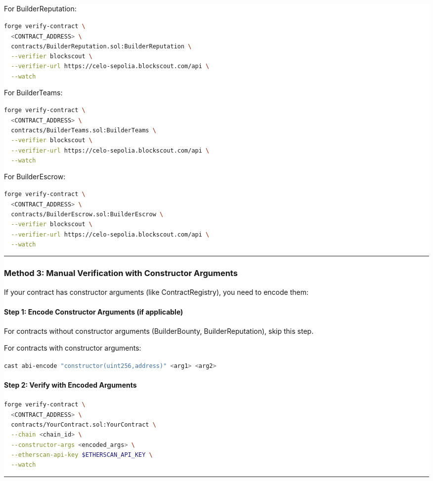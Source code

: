 For BuilderReputation:
```bash
forge verify-contract \
  <CONTRACT_ADDRESS> \
  contracts/BuilderReputation.sol:BuilderReputation \
  --verifier blockscout \
  --verifier-url https://celo-sepolia.blockscout.com/api \
  --watch
```

For BuilderTeams:
```bash
forge verify-contract \
  <CONTRACT_ADDRESS> \
  contracts/BuilderTeams.sol:BuilderTeams \
  --verifier blockscout \
  --verifier-url https://celo-sepolia.blockscout.com/api \
  --watch
```

For BuilderEscrow:
```bash
forge verify-contract \
  <CONTRACT_ADDRESS> \
  contracts/BuilderEscrow.sol:BuilderEscrow \
  --verifier blockscout \
  --verifier-url https://celo-sepolia.blockscout.com/api \
  --watch
```

---

### Method 3: Manual Verification with Constructor Arguments

If your contract has constructor arguments (like ContractRegistry), you need to encode them:

#### Step 1: Encode Constructor Arguments (if applicable)

For contracts without constructor arguments (BuilderBounty, BuilderReputation), skip this step.

For contracts with constructor arguments:
```bash
cast abi-encode "constructor(uint256,address)" <arg1> <arg2>
```

#### Step 2: Verify with Encoded Arguments

```bash
forge verify-contract \
  <CONTRACT_ADDRESS> \
  contracts/YourContract.sol:YourContract \
  --chain <chain_id> \
  --constructor-args <encoded_args> \
  --etherscan-api-key $ETHERSCAN_API_KEY \
  --watch
```

---